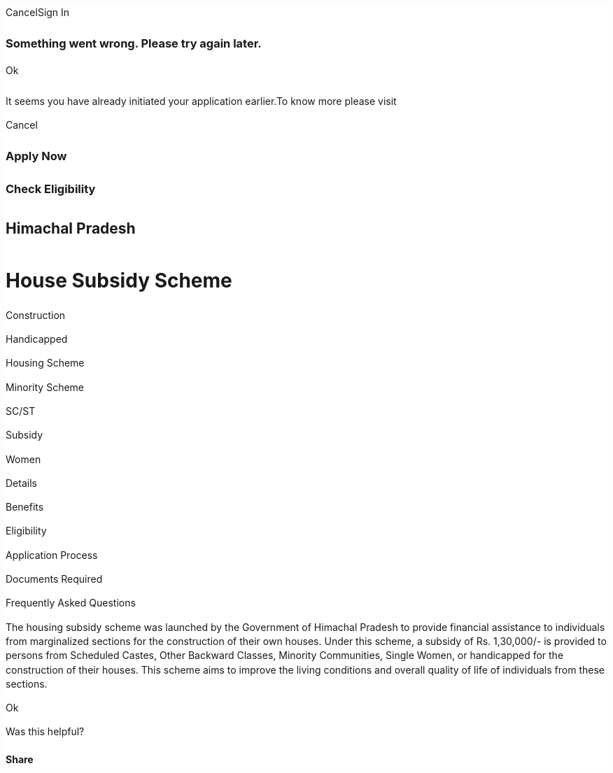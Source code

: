 CancelSign In

### Something went wrong. Please try again later.

Ok

### 

It seems you have already initiated your application earlier.To know more please visit

Cancel

### Apply Now

### Check Eligibility

Himachal Pradesh
----------------

House Subsidy Scheme
====================

Construction

Handicapped

Housing Scheme

Minority Scheme

SC/ST

Subsidy

Women

Details

Benefits

Eligibility

Application Process

Documents Required

Frequently Asked Questions

The housing subsidy scheme was launched by the Government of Himachal Pradesh to provide financial assistance to individuals from marginalized sections for the construction of their own houses. Under this scheme, a subsidy of Rs. 1,30,000/- is provided to persons from Scheduled Castes, Other Backward Classes, Minority Communities, Single Women, or handicapped for the construction of their houses. This scheme aims to improve the living conditions and overall quality of life of individuals from these sections.

Ok

Was this helpful?

#### Share
